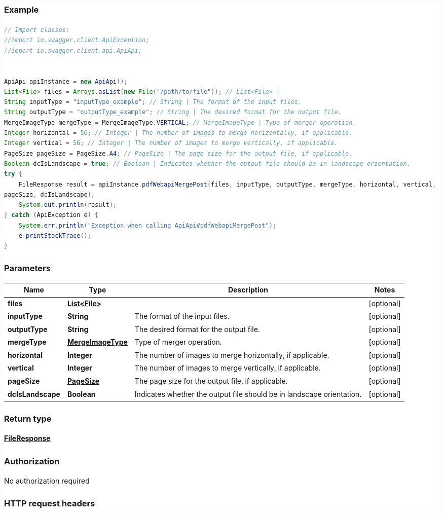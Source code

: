 ### Example
```java
// Import classes:
//import io.swagger.client.ApiException;
//import io.swagger.client.api.ApiApi;


ApiApi apiInstance = new ApiApi();
List<File> files = Arrays.asList(new File("/path/to/file")); // List<File> | 
String inputType = "inputType_example"; // String | The format of the input files.
String outputType = "outputType_example"; // String | The desired format for the output file.
MergeImageType mergeType = MergeImageType.VERTICAL; // MergeImageType | Type of merger operation.
Integer horizontal = 56; // Integer | The number of images to merge horizontally, if applicable.
Integer vertical = 56; // Integer | The number of images to merge vertically, if applicable.
PageSize pageSize = PageSize.A4; // PageSize | The page size for the output file, if applicable.
Boolean dcIsLandscape = true; // Boolean | Indicates whether the output file should be in landscape orientation.
try {
    FileResponse result = apiInstance.pdfWebapiMergePost(files, inputType, outputType, mergeType, horizontal, vertical, pageSize, dcIsLandscape);
    System.out.println(result);
} catch (ApiException e) {
    System.err.println("Exception when calling ApiApi#pdfWebapiMergePost");
    e.printStackTrace();
}
```

### Parameters

Name | Type | Description  | Notes
------------- | ------------- | ------------- | -------------
 **files** | [**List&lt;File&gt;**](File.md)|  | [optional]
 **inputType** | **String**| The format of the input files. | [optional]
 **outputType** | **String**| The desired format for the output file. | [optional]
 **mergeType** | [**MergeImageType**](.md)| Type of merger operation. | [optional]
 **horizontal** | **Integer**| The number of images to merge horizontally, if applicable. | [optional]
 **vertical** | **Integer**| The number of images to merge vertically, if applicable. | [optional]
 **pageSize** | [**PageSize**](.md)| The page size for the output file, if applicable. | [optional]
 **dcIsLandscape** | **Boolean**| Indicates whether the output file should be in landscape orientation. | [optional]

### Return type

[**FileResponse**](FileResponse.md)

### Authorization

No authorization required

### HTTP request headers
